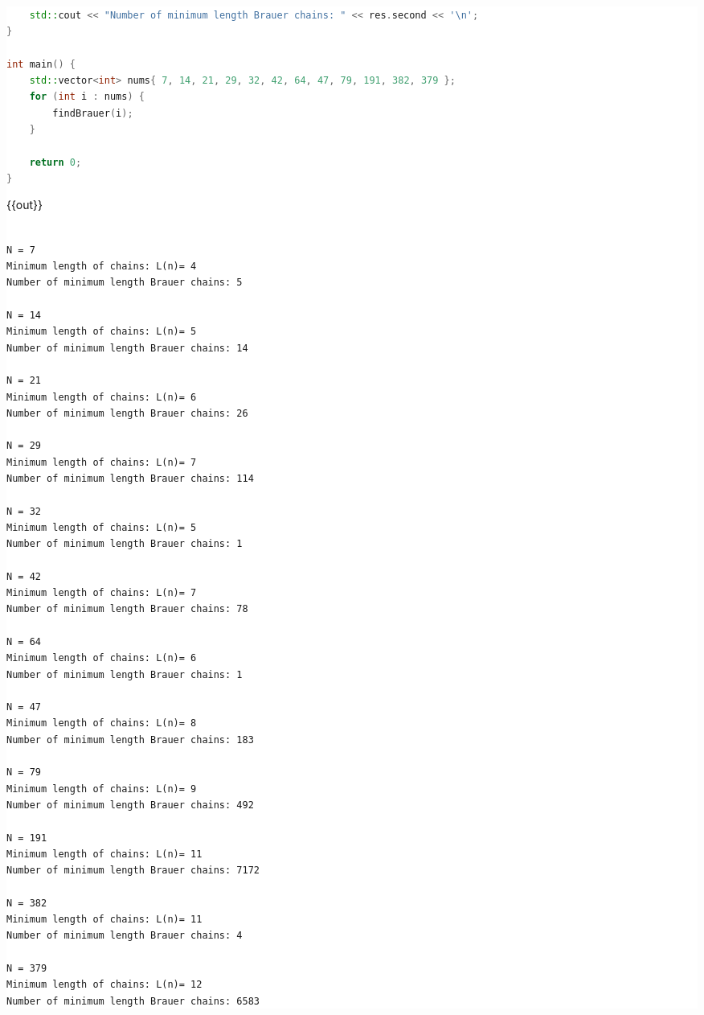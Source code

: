 ```cpp
    std::cout << "Number of minimum length Brauer chains: " << res.second << '\n';
}

int main() {
    std::vector<int> nums{ 7, 14, 21, 29, 32, 42, 64, 47, 79, 191, 382, 379 };
    for (int i : nums) {
        findBrauer(i);
    }

    return 0;
}
```

{{out}}

```txt

N = 7
Minimum length of chains: L(n)= 4
Number of minimum length Brauer chains: 5

N = 14
Minimum length of chains: L(n)= 5
Number of minimum length Brauer chains: 14

N = 21
Minimum length of chains: L(n)= 6
Number of minimum length Brauer chains: 26

N = 29
Minimum length of chains: L(n)= 7
Number of minimum length Brauer chains: 114

N = 32
Minimum length of chains: L(n)= 5
Number of minimum length Brauer chains: 1

N = 42
Minimum length of chains: L(n)= 7
Number of minimum length Brauer chains: 78

N = 64
Minimum length of chains: L(n)= 6
Number of minimum length Brauer chains: 1

N = 47
Minimum length of chains: L(n)= 8
Number of minimum length Brauer chains: 183

N = 79
Minimum length of chains: L(n)= 9
Number of minimum length Brauer chains: 492

N = 191
Minimum length of chains: L(n)= 11
Number of minimum length Brauer chains: 7172

N = 382
Minimum length of chains: L(n)= 11
Number of minimum length Brauer chains: 4

N = 379
Minimum length of chains: L(n)= 12
Number of minimum length Brauer chains: 6583
```